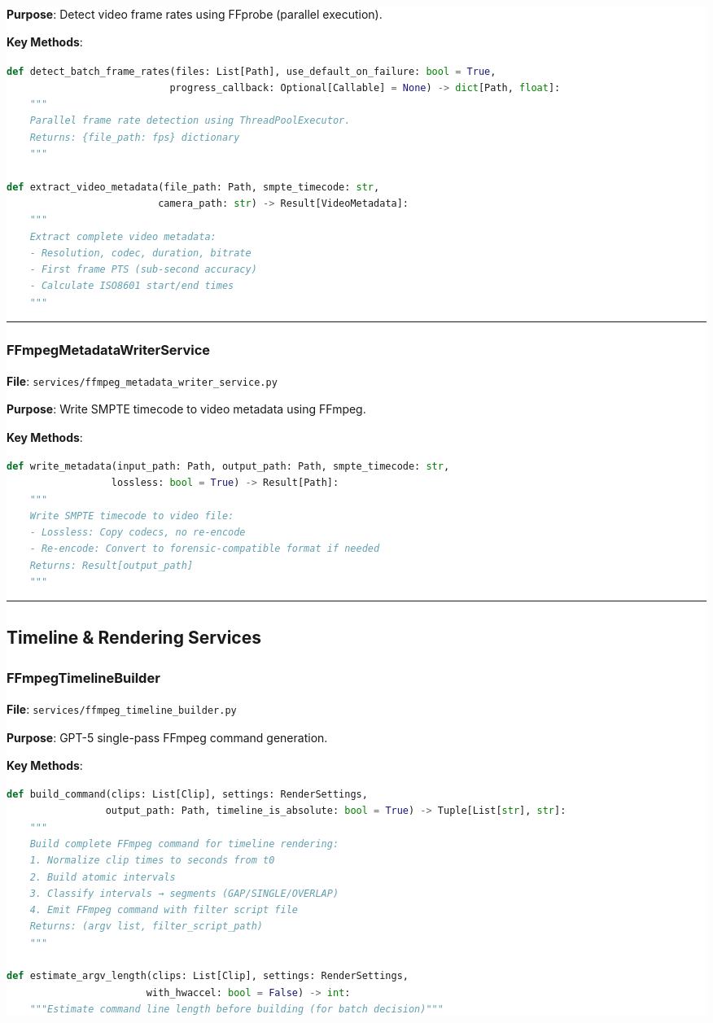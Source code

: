 **Purpose**: Detect video frame rates using FFprobe (parallel execution).

**Key Methods**:
```python
def detect_batch_frame_rates(files: List[Path], use_default_on_failure: bool = True,
                            progress_callback: Optional[Callable] = None) -> dict[Path, float]:
    """
    Parallel frame rate detection using ThreadPoolExecutor.
    Returns: {file_path: fps} dictionary
    """

def extract_video_metadata(file_path: Path, smpte_timecode: str,
                          camera_path: str) -> Result[VideoMetadata]:
    """
    Extract complete video metadata:
    - Resolution, codec, duration, bitrate
    - First frame PTS (sub-second accuracy)
    - Calculate ISO8601 start/end times
    """
```

---

### FFmpegMetadataWriterService
**File**: `services/ffmpeg_metadata_writer_service.py`

**Purpose**: Write SMPTE timecode to video metadata using FFmpeg.

**Key Methods**:
```python
def write_metadata(input_path: Path, output_path: Path, smpte_timecode: str,
                  lossless: bool = True) -> Result[Path]:
    """
    Write SMPTE timecode to video file:
    - Lossless: Copy codecs, no re-encode
    - Re-encode: Convert to forensic-compatible format if needed
    Returns: Result[output_path]
    """
```

---

## Timeline & Rendering Services

### FFmpegTimelineBuilder
**File**: `services/ffmpeg_timeline_builder.py`

**Purpose**: GPT-5 single-pass FFmpeg command generation.

**Key Methods**:
```python
def build_command(clips: List[Clip], settings: RenderSettings,
                 output_path: Path, timeline_is_absolute: bool = True) -> Tuple[List[str], str]:
    """
    Build complete FFmpeg command for timeline rendering:
    1. Normalize clip times to seconds from t0
    2. Build atomic intervals
    3. Classify intervals → segments (GAP/SINGLE/OVERLAP)
    4. Emit FFmpeg command with filter script file
    Returns: (argv list, filter_script_path)
    """

def estimate_argv_length(clips: List[Clip], settings: RenderSettings,
                        with_hwaccel: bool = False) -> int:
    """Estimate command line length before building (for batch decision)"""
```
